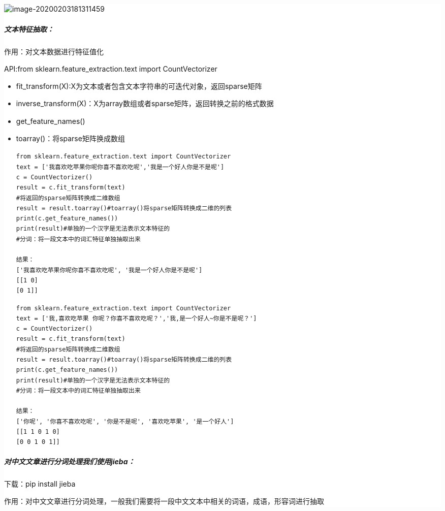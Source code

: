 ![image-20200203181311459](F:\Python学习笔记\图片\image-20200203181311459.png)

##### 文本特征抽取：

作用：对文本数据进行特征值化

API:from sklearn.feature_extraction.text import CountVectorizer

- fit_transform(X):X为文本或者包含文本字符串的可迭代对象，返回sparse矩阵

- inverse_transform(X)：X为array数组或者sparse矩阵，返回转换之前的格式数据

- get_feature_names()

- toarray()：将sparse矩阵换成数组

  ```
  from sklearn.feature_extraction.text import CountVectorizer
  text = ['我喜欢吃苹果你呢你喜不喜欢吃呢','我是一个好人你是不是呢']
  c = CountVectorizer()
  result = c.fit_transform(text)
  #将返回的sparse矩阵转换成二维数组
  result = result.toarray()#toarray()将sparse矩阵转换成二维的列表
  print(c.get_feature_names())
  print(result)#单独的一个汉字是无法表示文本特征的
  #分词：将一段文本中的词汇特征单独抽取出来
  
  结果：
  ['我喜欢吃苹果你呢你喜不喜欢吃呢', '我是一个好人你是不是呢']
  [[1 0]
  [0 1]]
  ```

  ```
  from sklearn.feature_extraction.text import CountVectorizer
  text = ['我,喜欢吃苹果 你呢？你喜不喜欢吃呢？','我,是一个好人~你是不是呢？']
  c = CountVectorizer()
  result = c.fit_transform(text)
  #将返回的sparse矩阵转换成二维数组
  result = result.toarray()#toarray()将sparse矩阵转换成二维的列表
  print(c.get_feature_names())
  print(result)#单独的一个汉字是无法表示文本特征的
  #分词：将一段文本中的词汇特征单独抽取出来
  
  结果：
  ['你呢', '你喜不喜欢吃呢', '你是不是呢', '喜欢吃苹果', '是一个好人']
  [[1 1 0 1 0]
  [0 0 1 0 1]]
  ```



##### 对中文文章进行分词处理我们使用jieba：

下载：pip install jieba

作用：对中文文章进行分词处理，一般我们需要将一段中文文本中相关的词语，成语，形容词进行抽取
